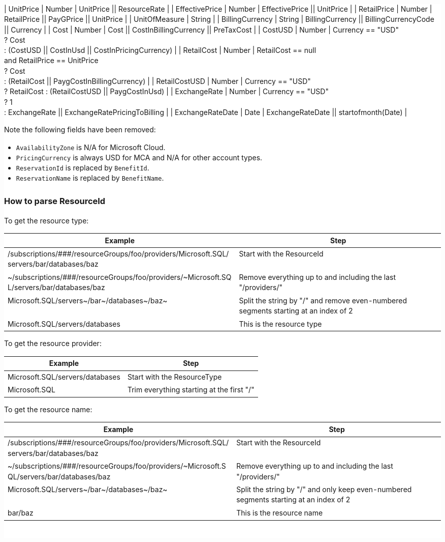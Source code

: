 | UnitPrice                  | Number | UnitPrice \|\| ResourceRate                                                                                   |
| EffectivePrice             | Number | EffectivePrice \|\| UnitPrice                                                                                 |
| RetailPrice                | Number | RetailPrice \|\| PayGPrice \|\| UnitPrice                                                                     |
| UnitOfMeasure              | String |
| BillingCurrency            | String | BillingCurrency \|\| BillingCurrencyCode \|\| Currency                                                        |
| Cost                       | Number | Cost \|\| CostInBillingCurrency \|\| PreTaxCost                                                               |
| CostUSD                    | Number | Currency == "USD"<br>? Cost<br>: (CostUSD \|\| CostInUsd \|\| CostInPricingCurrency)                          |
| RetailCost                 | Number | RetailCost == null<br>and RetailPrice == UnitPrice<br>? Cost<br>: (RetailCost \|\| PaygCostInBillingCurrency) |
| RetailCostUSD              | Number | Currency == "USD"<br>? RetailCost : (RetailCostUSD \|\| PaygCostInUsd)                                        |
| ExchangeRate               | Number | Currency == "USD"<br>? 1<br>: ExchangeRate \|\| ExchangeRatePricingToBilling                                  |
| ExchangeRateDate           | Date   | ExchangeRateDate \|\| startofmonth(Date)                                                                      |

Note the following fields have been removed:

- `AvailabilityZone` is N/A for Microsoft Cloud.
- `PricingCurrency` is always USD for MCA and N/A for other account types.
- `ReservationId` is replaced by `BenefitId`.
- `ReservationName` is replaced by `BenefitName`.

### How to parse ResourceId

To get the resource type:

| Example                                                                                   | Step                                                                                |
| ----------------------------------------------------------------------------------------- | ----------------------------------------------------------------------------------- |
| /subscriptions/###/resourceGroups/foo/providers/Microsoft.SQL/servers/bar/databases/baz   | Start with the ResourceId                                                           |
| ~/subscriptions/###/resourceGroups/foo/providers/~Microsoft.SQL/servers/bar/databases/baz | Remove everything up to and including the last "/providers/"                        |
| Microsoft.SQL/servers~/bar~/databases~/baz~                                               | Split the string by "/" and remove even-numbered segments starting at an index of 2 |
| Microsoft.SQL/servers/databases                                                           | This is the resource type                                                           |

To get the resource provider:

| Example                         | Step                                      |
| ------------------------------- | ----------------------------------------- |
| Microsoft.SQL/servers/databases | Start with the ResourceType               |
| Microsoft.SQL                   | Trim everything starting at the first "/" |

To get the resource name:

| Example                                                                                   | Step                                                                                   |
| ----------------------------------------------------------------------------------------- | -------------------------------------------------------------------------------------- |
| /subscriptions/###/resourceGroups/foo/providers/Microsoft.SQL/servers/bar/databases/baz   | Start with the ResourceId                                                              |
| ~/subscriptions/###/resourceGroups/foo/providers/~Microsoft.SQL/servers/bar/databases/baz | Remove everything up to and including the last "/providers/"                           |
| Microsoft.SQL/servers~/bar~/databases~/baz~                                               | Split the string by "/" and only keep even-numbered segments starting at an index of 2 |
| bar/baz                                                                                   | This is the resource name                                                              |

<br>
